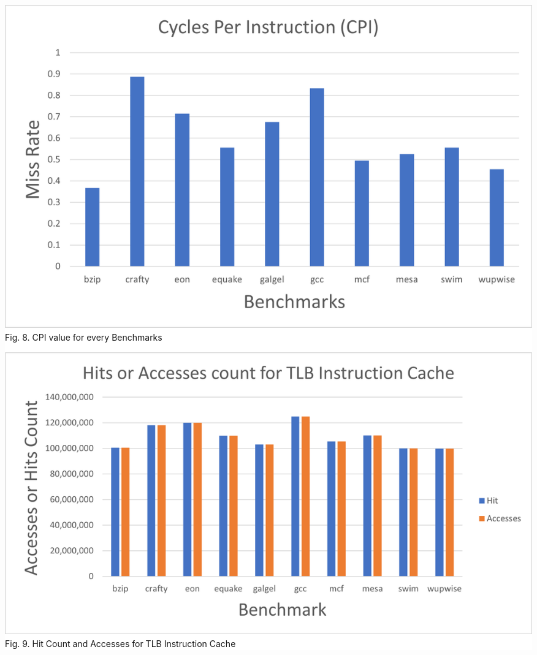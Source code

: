 ![alt text](./ACA-SimpleScalar/Picture8.png)
Fig. 8. CPI value for every Benchmarks

![alt text](./ACA-SimpleScalar/Picture9.png)
Fig. 9. Hit Count and Accesses for TLB Instruction Cache
